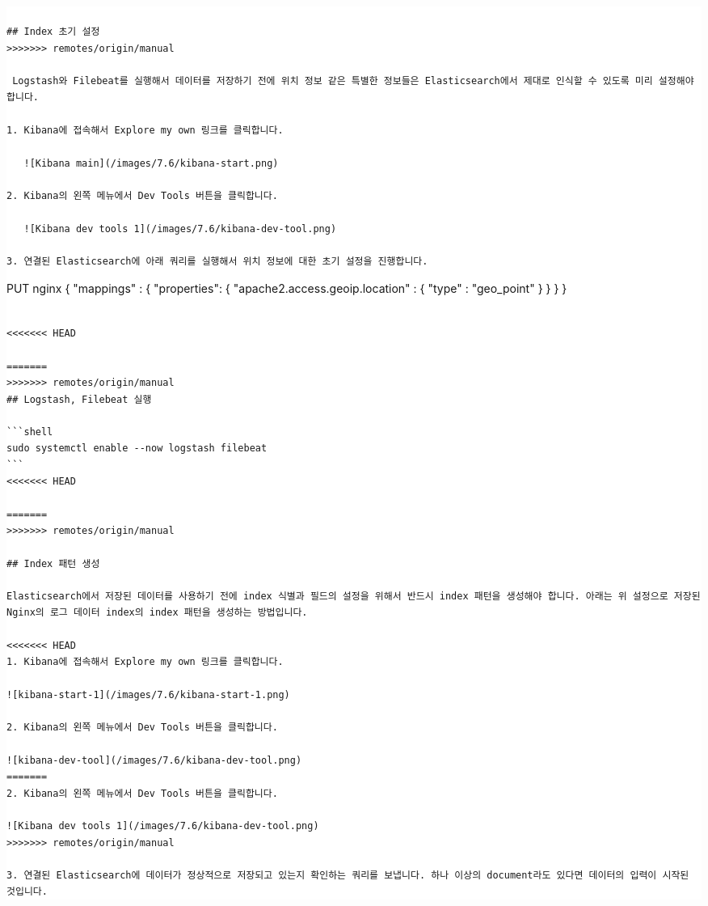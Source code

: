 ```

## Index 초기 설정
>>>>>>> remotes/origin/manual

 Logstash와 Filebeat를 실행해서 데이터를 저장하기 전에 위치 정보 같은 특별한 정보들은 Elasticsearch에서 제대로 인식할 수 있도록 미리 설정해야합니다. 

1. Kibana에 접속해서 Explore my own 링크를 클릭합니다.

   ![Kibana main](/images/7.6/kibana-start.png)

2. Kibana의 왼쪽 메뉴에서 Dev Tools 버튼을 클릭합니다.

   ![Kibana dev tools 1](/images/7.6/kibana-dev-tool.png)

3. 연결된 Elasticsearch에 아래 쿼리를 실행해서 위치 정보에 대한 초기 설정을 진행합니다.

   ```
   PUT nginx
   {
     "mappings" : { 
       "properties": {
         "apache2.access.geoip.location" : { 
           "type" : "geo_point"
         }
       }
     }
   }
   ```

<<<<<<< HEAD

=======
>>>>>>> remotes/origin/manual
## Logstash, Filebeat 실행

​```shell
sudo systemctl enable --now logstash filebeat
​```
<<<<<<< HEAD

=======
>>>>>>> remotes/origin/manual

## Index 패턴 생성

 Elasticsearch에서 저장된 데이터를 사용하기 전에 index 식별과 필드의 설정을 위해서 반드시 index 패턴을 생성해야 합니다. 아래는 위 설정으로 저장된 Nginx의 로그 데이터 index의 index 패턴을 생성하는 방법입니다.

<<<<<<< HEAD
1. Kibana에 접속해서 Explore my own 링크를 클릭합니다.

   ![kibana-start-1](/images/7.6/kibana-start-1.png)

2. Kibana의 왼쪽 메뉴에서 Dev Tools 버튼을 클릭합니다.

   ![kibana-dev-tool](/images/7.6/kibana-dev-tool.png)
=======
2. Kibana의 왼쪽 메뉴에서 Dev Tools 버튼을 클릭합니다.

   ![Kibana dev tools 1](/images/7.6/kibana-dev-tool.png)
>>>>>>> remotes/origin/manual

3. 연결된 Elasticsearch에 데이터가 정상적으로 저장되고 있는지 확인하는 쿼리를 보냅니다. 하나 이상의 document라도 있다면 데이터의 입력이 시작된 것입니다.
   ```